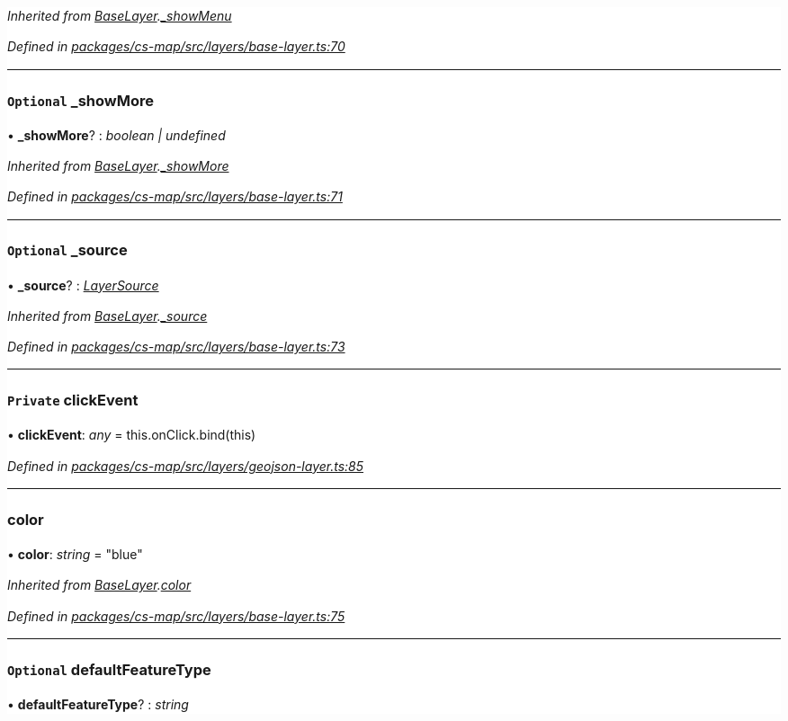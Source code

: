 *Inherited from [BaseLayer](_cs_map_src_layers_base_layer_.baselayer.md).[_showMenu](_cs_map_src_layers_base_layer_.baselayer.md#optional-_showmenu)*

*Defined in [packages/cs-map/src/layers/base-layer.ts:70](https://github.com/TNOCS/csnext/blob/34474da7/packages/cs-map/src/layers/base-layer.ts#L70)*

___

### `Optional` _showMore

• **_showMore**? : *boolean | undefined*

*Inherited from [BaseLayer](_cs_map_src_layers_base_layer_.baselayer.md).[_showMore](_cs_map_src_layers_base_layer_.baselayer.md#optional-_showmore)*

*Defined in [packages/cs-map/src/layers/base-layer.ts:71](https://github.com/TNOCS/csnext/blob/34474da7/packages/cs-map/src/layers/base-layer.ts#L71)*

___

### `Optional` _source

• **_source**? : *[LayerSource](_cs_map_src_classes_layer_source_.layersource.md)*

*Inherited from [BaseLayer](_cs_map_src_layers_base_layer_.baselayer.md).[_source](_cs_map_src_layers_base_layer_.baselayer.md#optional-_source)*

*Defined in [packages/cs-map/src/layers/base-layer.ts:73](https://github.com/TNOCS/csnext/blob/34474da7/packages/cs-map/src/layers/base-layer.ts#L73)*

___

### `Private` clickEvent

• **clickEvent**: *any* =  this.onClick.bind(this)

*Defined in [packages/cs-map/src/layers/geojson-layer.ts:85](https://github.com/TNOCS/csnext/blob/34474da7/packages/cs-map/src/layers/geojson-layer.ts#L85)*

___

###  color

• **color**: *string* = "blue"

*Inherited from [BaseLayer](_cs_map_src_layers_base_layer_.baselayer.md).[color](_cs_map_src_layers_base_layer_.baselayer.md#color)*

*Defined in [packages/cs-map/src/layers/base-layer.ts:75](https://github.com/TNOCS/csnext/blob/34474da7/packages/cs-map/src/layers/base-layer.ts#L75)*

___

### `Optional` defaultFeatureType

• **defaultFeatureType**? : *string*
